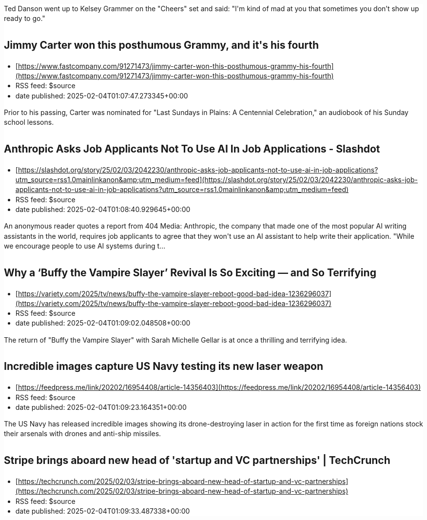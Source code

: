 Ted Danson went up to Kelsey Grammer on the "Cheers" set and said: "I'm kind of mad at you that sometimes you don’t show up ready to go."

## Jimmy Carter won this posthumous Grammy, and it's his fourth
 - [https://www.fastcompany.com/91271473/jimmy-carter-won-this-posthumous-grammy-his-fourth](https://www.fastcompany.com/91271473/jimmy-carter-won-this-posthumous-grammy-his-fourth)
 - RSS feed: $source
 - date published: 2025-02-04T01:07:47.273345+00:00

Prior to his passing, Carter was nominated for "Last Sundays in Plains: A Centennial Celebration," an audiobook of his Sunday school lessons.

## Anthropic Asks Job Applicants Not To Use AI In Job Applications - Slashdot
 - [https://slashdot.org/story/25/02/03/2042230/anthropic-asks-job-applicants-not-to-use-ai-in-job-applications?utm_source=rss1.0mainlinkanon&amp;utm_medium=feed](https://slashdot.org/story/25/02/03/2042230/anthropic-asks-job-applicants-not-to-use-ai-in-job-applications?utm_source=rss1.0mainlinkanon&amp;utm_medium=feed)
 - RSS feed: $source
 - date published: 2025-02-04T01:08:40.929645+00:00

An anonymous reader quotes a report from 404 Media: Anthropic, the company that made one of the most popular AI writing assistants in the world, requires job applicants to agree that they won't use an AI assistant to help write their application. "While we encourage people to use AI systems during t...

## Why a ‘Buffy the Vampire Slayer’ Revival Is So Exciting — and So Terrifying
 - [https://variety.com/2025/tv/news/buffy-the-vampire-slayer-reboot-good-bad-idea-1236296037](https://variety.com/2025/tv/news/buffy-the-vampire-slayer-reboot-good-bad-idea-1236296037)
 - RSS feed: $source
 - date published: 2025-02-04T01:09:02.048508+00:00

The return of "Buffy the Vampire Slayer" with Sarah Michelle Gellar is at once a thrilling and terrifying idea.

## Incredible images capture US Navy testing its new laser weapon
 - [https://feedpress.me/link/20202/16954408/article-14356403](https://feedpress.me/link/20202/16954408/article-14356403)
 - RSS feed: $source
 - date published: 2025-02-04T01:09:23.164351+00:00

The US Navy has released incredible images showing its drone-destroying laser in action for the first time as foreign nations stock their arsenals with drones and anti-ship missiles.

## Stripe brings aboard new head of 'startup and VC partnerships' | TechCrunch
 - [https://techcrunch.com/2025/02/03/stripe-brings-aboard-new-head-of-startup-and-vc-partnerships](https://techcrunch.com/2025/02/03/stripe-brings-aboard-new-head-of-startup-and-vc-partnerships)
 - RSS feed: $source
 - date published: 2025-02-04T01:09:33.487338+00:00
